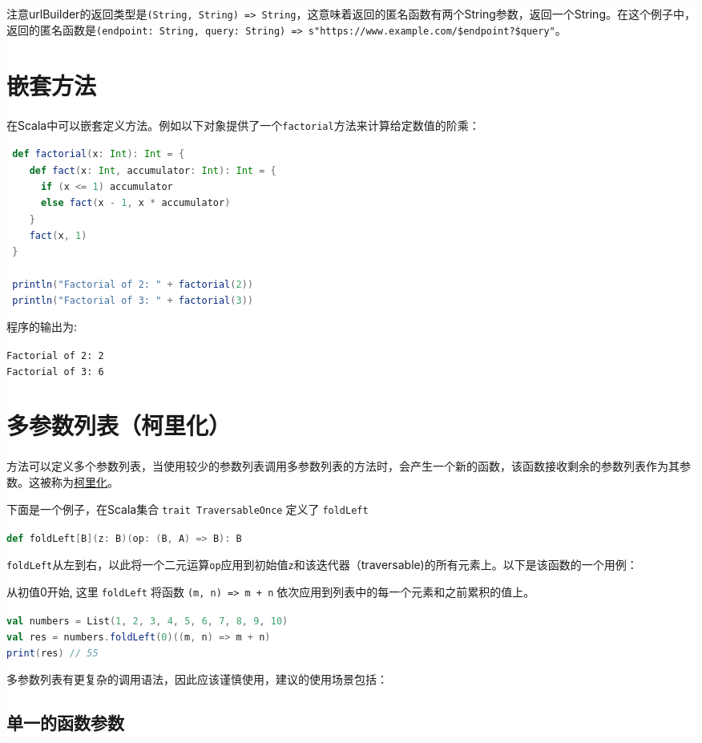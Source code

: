 注意urlBuilder的返回类型是`(String, String) => String`，这意味着返回的匿名函数有两个String参数，返回一个String。在这个例子中，返回的匿名函数是`(endpoint: String, query: String) => s"https://www.example.com/$endpoint?$query"`。



# 嵌套方法



在Scala中可以嵌套定义方法。例如以下对象提供了一个`factorial`方法来计算给定数值的阶乘：

```scala
 def factorial(x: Int): Int = {
    def fact(x: Int, accumulator: Int): Int = {
      if (x <= 1) accumulator
      else fact(x - 1, x * accumulator)
    }  
    fact(x, 1)
 }

 println("Factorial of 2: " + factorial(2))
 println("Factorial of 3: " + factorial(3))
```

程序的输出为:

```
Factorial of 2: 2
Factorial of 3: 6
```



# 多参数列表（柯里化）



方法可以定义多个参数列表，当使用较少的参数列表调用多参数列表的方法时，会产生一个新的函数，该函数接收剩余的参数列表作为其参数。这被称为[柯里化](https://zh.wikipedia.org/wiki/柯里化)。

下面是一个例子，在Scala集合 `trait TraversableOnce` 定义了 `foldLeft`

```scala
def foldLeft[B](z: B)(op: (B, A) => B): B
```

`foldLeft`从左到右，以此将一个二元运算`op`应用到初始值`z`和该迭代器（traversable)的所有元素上。以下是该函数的一个用例：

从初值0开始, 这里 `foldLeft` 将函数 `(m, n) => m + n` 依次应用到列表中的每一个元素和之前累积的值上。

```scala
val numbers = List(1, 2, 3, 4, 5, 6, 7, 8, 9, 10)
val res = numbers.foldLeft(0)((m, n) => m + n)
print(res) // 55
```

多参数列表有更复杂的调用语法，因此应该谨慎使用，建议的使用场景包括：

## 单一的函数参数
